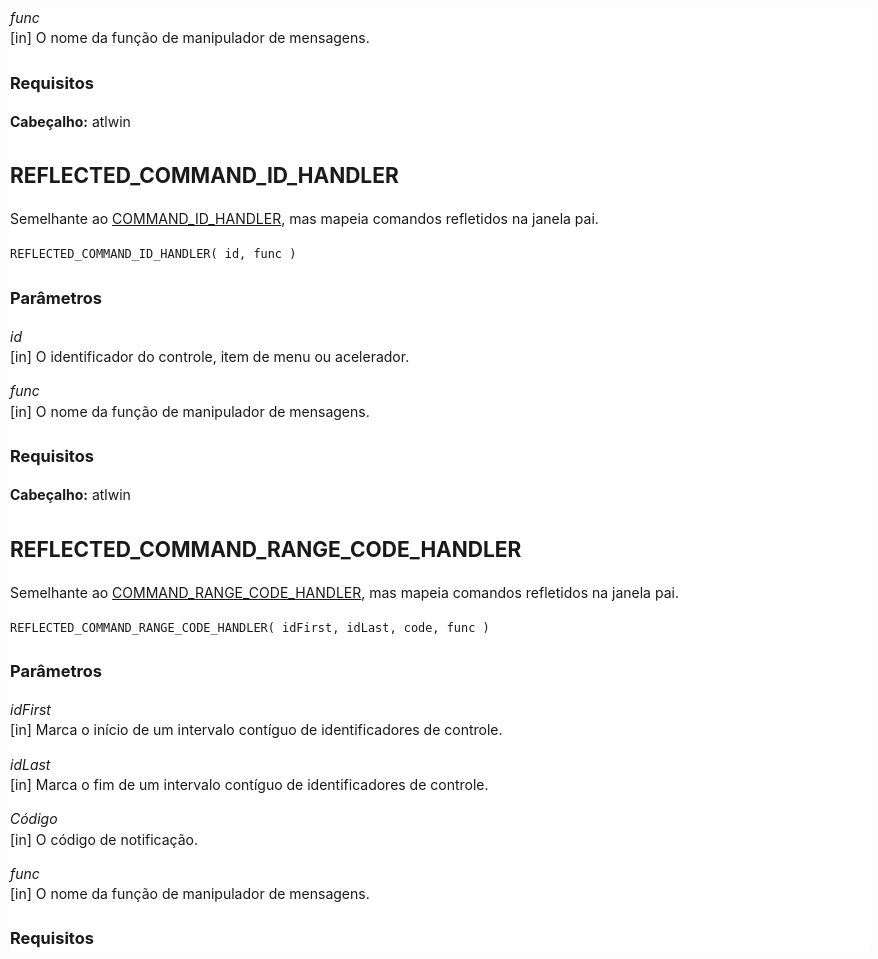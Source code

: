 *func*<br/>
[in] O nome da função de manipulador de mensagens.

### <a name="requirements"></a>Requisitos

**Cabeçalho:** atlwin

##  <a name="reflected_command_id_handler"></a>  REFLECTED_COMMAND_ID_HANDLER

Semelhante ao [COMMAND_ID_HANDLER](#command_id_handler), mas mapeia comandos refletidos na janela pai.

```
REFLECTED_COMMAND_ID_HANDLER( id, func )
```

### <a name="parameters"></a>Parâmetros

*id*<br/>
[in] O identificador do controle, item de menu ou acelerador.

*func*<br/>
[in] O nome da função de manipulador de mensagens.

### <a name="requirements"></a>Requisitos

**Cabeçalho:** atlwin

##  <a name="reflected_command_range_code_handler"></a>  REFLECTED_COMMAND_RANGE_CODE_HANDLER

Semelhante ao [COMMAND_RANGE_CODE_HANDLER](#command_range_code_handler), mas mapeia comandos refletidos na janela pai.

```
REFLECTED_COMMAND_RANGE_CODE_HANDLER( idFirst, idLast, code, func )
```

### <a name="parameters"></a>Parâmetros

*idFirst*<br/>
[in] Marca o início de um intervalo contíguo de identificadores de controle.

*idLast*<br/>
[in] Marca o fim de um intervalo contíguo de identificadores de controle.

*Código*<br/>
[in] O código de notificação.

*func*<br/>
[in] O nome da função de manipulador de mensagens.

### <a name="requirements"></a>Requisitos
